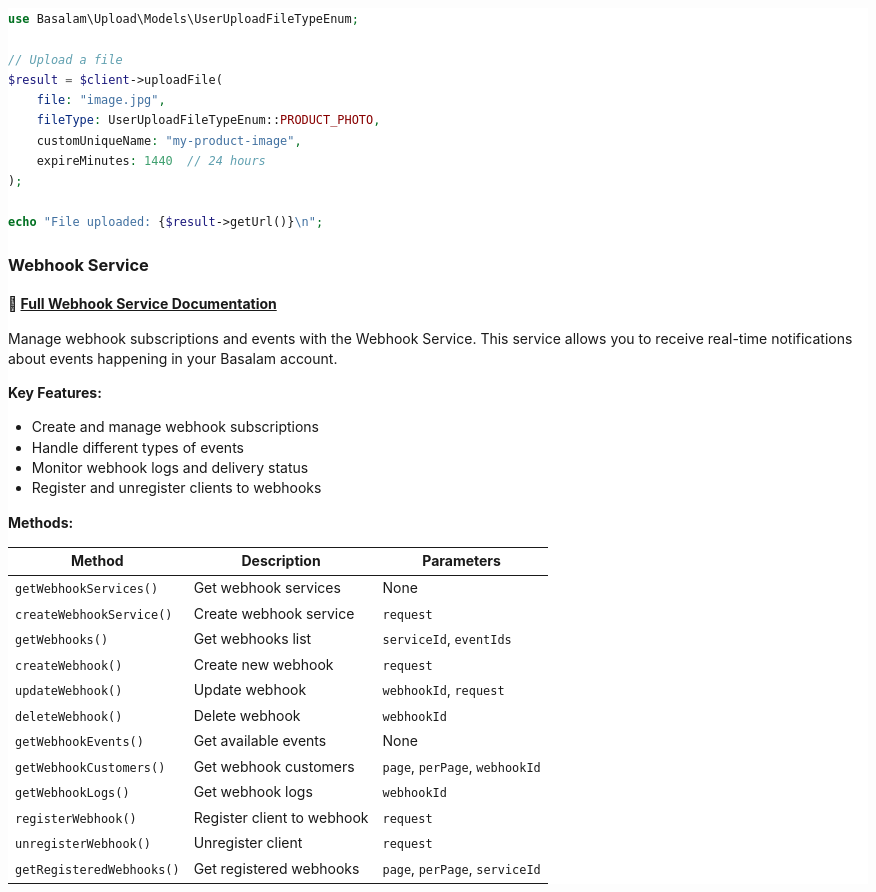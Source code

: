 ```php
use Basalam\Upload\Models\UserUploadFileTypeEnum;

// Upload a file
$result = $client->uploadFile(
    file: "image.jpg",
    fileType: UserUploadFileTypeEnum::PRODUCT_PHOTO,
    customUniqueName: "my-product-image",
    expireMinutes: 1440  // 24 hours
);

echo "File uploaded: {$result->getUrl()}\n";
```

### Webhook Service

**📖 [Full Webhook Service Documentation](docs/services/webhook.md)**

Manage webhook subscriptions and events with the Webhook Service. This service allows you to receive real-time
notifications about events happening in your Basalam account.

**Key Features:**

- Create and manage webhook subscriptions
- Handle different types of events
- Monitor webhook logs and delivery status
- Register and unregister clients to webhooks

**Methods:**

| Method                    | Description                | Parameters                     |
|---------------------------|----------------------------|--------------------------------|
| `getWebhookServices()`    | Get webhook services       | None                           |
| `createWebhookService()`  | Create webhook service     | `request`                      |
| `getWebhooks()`           | Get webhooks list          | `serviceId`, `eventIds`        |
| `createWebhook()`         | Create new webhook         | `request`                      |
| `updateWebhook()`         | Update webhook             | `webhookId`, `request`         |
| `deleteWebhook()`         | Delete webhook             | `webhookId`                    |
| `getWebhookEvents()`      | Get available events       | None                           |
| `getWebhookCustomers()`   | Get webhook customers      | `page`, `perPage`, `webhookId` |
| `getWebhookLogs()`        | Get webhook logs           | `webhookId`                    |
| `registerWebhook()`       | Register client to webhook | `request`                      |
| `unregisterWebhook()`     | Unregister client          | `request`                      |
| `getRegisteredWebhooks()` | Get registered webhooks    | `page`, `perPage`, `serviceId` |
